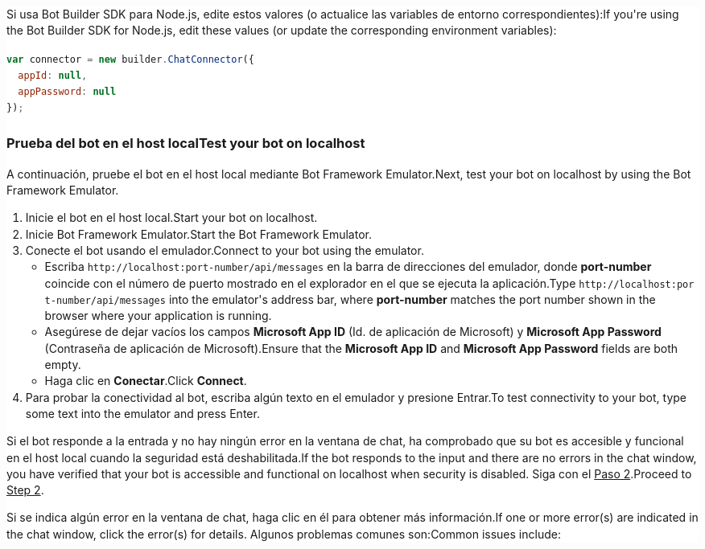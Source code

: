 <span data-ttu-id="8418a-118">Si usa Bot Builder SDK para Node.js, edite estos valores (o actualice las variables de entorno correspondientes):</span><span class="sxs-lookup"><span data-stu-id="8418a-118">If you're using the Bot Builder SDK for Node.js, edit these values (or update the corresponding environment variables):</span></span>

```javascript
var connector = new builder.ChatConnector({
  appId: null,
  appPassword: null
});
```

### <a name="test-your-bot-on-localhost"></a><span data-ttu-id="8418a-119">Prueba del bot en el host local</span><span class="sxs-lookup"><span data-stu-id="8418a-119">Test your bot on localhost</span></span> 

<span data-ttu-id="8418a-120">A continuación, pruebe el bot en el host local mediante Bot Framework Emulator.</span><span class="sxs-lookup"><span data-stu-id="8418a-120">Next, test your bot on localhost by using the Bot Framework Emulator.</span></span>

1. <span data-ttu-id="8418a-121">Inicie el bot en el host local.</span><span class="sxs-lookup"><span data-stu-id="8418a-121">Start your bot on localhost.</span></span>
2. <span data-ttu-id="8418a-122">Inicie Bot Framework Emulator.</span><span class="sxs-lookup"><span data-stu-id="8418a-122">Start the Bot Framework Emulator.</span></span>
3. <span data-ttu-id="8418a-123">Conecte el bot usando el emulador.</span><span class="sxs-lookup"><span data-stu-id="8418a-123">Connect to your bot using the emulator.</span></span>
    - <span data-ttu-id="8418a-124">Escriba `http://localhost:port-number/api/messages` en la barra de direcciones del emulador, donde **port-number** coincide con el número de puerto mostrado en el explorador en el que se ejecuta la aplicación.</span><span class="sxs-lookup"><span data-stu-id="8418a-124">Type `http://localhost:port-number/api/messages` into the emulator's address bar, where **port-number** matches the port number shown in the browser where your application is running.</span></span> 
    - <span data-ttu-id="8418a-125">Asegúrese de dejar vacíos los campos **Microsoft App ID** (Id. de aplicación de Microsoft) y **Microsoft App Password** (Contraseña de aplicación de Microsoft).</span><span class="sxs-lookup"><span data-stu-id="8418a-125">Ensure that the **Microsoft App ID** and **Microsoft App Password** fields are both empty.</span></span>
    - <span data-ttu-id="8418a-126">Haga clic en **Conectar**.</span><span class="sxs-lookup"><span data-stu-id="8418a-126">Click **Connect**.</span></span>
4. <span data-ttu-id="8418a-127">Para probar la conectividad al bot, escriba algún texto en el emulador y presione Entrar.</span><span class="sxs-lookup"><span data-stu-id="8418a-127">To test connectivity to your bot, type some text into the emulator and press Enter.</span></span>

<span data-ttu-id="8418a-128">Si el bot responde a la entrada y no hay ningún error en la ventana de chat, ha comprobado que su bot es accesible y funcional en el host local cuando la seguridad está deshabilitada.</span><span class="sxs-lookup"><span data-stu-id="8418a-128">If the bot responds to the input and there are no errors in the chat window, you have verified that your bot is accessible and functional on localhost when security is disabled.</span></span> <span data-ttu-id="8418a-129">Siga con el [Paso 2](#step-2).</span><span class="sxs-lookup"><span data-stu-id="8418a-129">Proceed to [Step 2](#step-2).</span></span>

<span data-ttu-id="8418a-130">Si se indica algún error en la ventana de chat, haga clic en él para obtener más información.</span><span class="sxs-lookup"><span data-stu-id="8418a-130">If one or more error(s) are indicated in the chat window, click the error(s) for details.</span></span> <span data-ttu-id="8418a-131">Algunos problemas comunes son:</span><span class="sxs-lookup"><span data-stu-id="8418a-131">Common issues include:</span></span>
